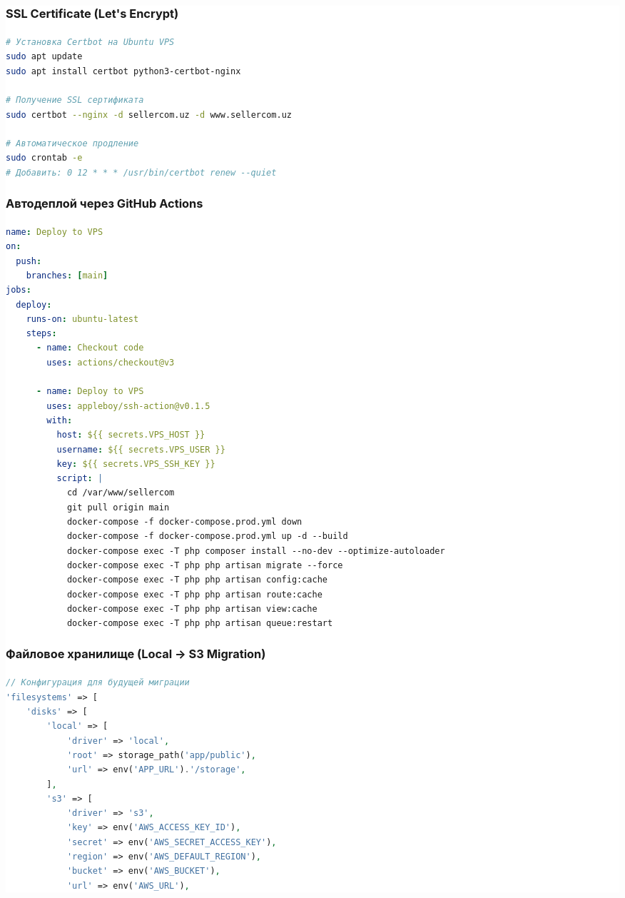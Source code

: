 ### SSL Certificate (Let's Encrypt)
```bash
# Установка Certbot на Ubuntu VPS
sudo apt update
sudo apt install certbot python3-certbot-nginx

# Получение SSL сертификата
sudo certbot --nginx -d sellercom.uz -d www.sellercom.uz

# Автоматическое продление
sudo crontab -e
# Добавить: 0 12 * * * /usr/bin/certbot renew --quiet
```

### Автодеплой через GitHub Actions
```yaml
name: Deploy to VPS
on:
  push:
    branches: [main]
jobs:
  deploy:
    runs-on: ubuntu-latest
    steps:
      - name: Checkout code
        uses: actions/checkout@v3
      
      - name: Deploy to VPS
        uses: appleboy/ssh-action@v0.1.5
        with:
          host: ${{ secrets.VPS_HOST }}
          username: ${{ secrets.VPS_USER }}
          key: ${{ secrets.VPS_SSH_KEY }}
          script: |
            cd /var/www/sellercom
            git pull origin main
            docker-compose -f docker-compose.prod.yml down
            docker-compose -f docker-compose.prod.yml up -d --build
            docker-compose exec -T php composer install --no-dev --optimize-autoloader
            docker-compose exec -T php php artisan migrate --force
            docker-compose exec -T php php artisan config:cache
            docker-compose exec -T php php artisan route:cache
            docker-compose exec -T php php artisan view:cache
            docker-compose exec -T php php artisan queue:restart
```

### Файловое хранилище (Local → S3 Migration)
```php
// Конфигурация для будущей миграции
'filesystems' => [
    'disks' => [
        'local' => [
            'driver' => 'local',
            'root' => storage_path('app/public'),
            'url' => env('APP_URL').'/storage',
        ],
        's3' => [
            'driver' => 's3',
            'key' => env('AWS_ACCESS_KEY_ID'),
            'secret' => env('AWS_SECRET_ACCESS_KEY'),
            'region' => env('AWS_DEFAULT_REGION'),
            'bucket' => env('AWS_BUCKET'),
            'url' => env('AWS_URL'),
```